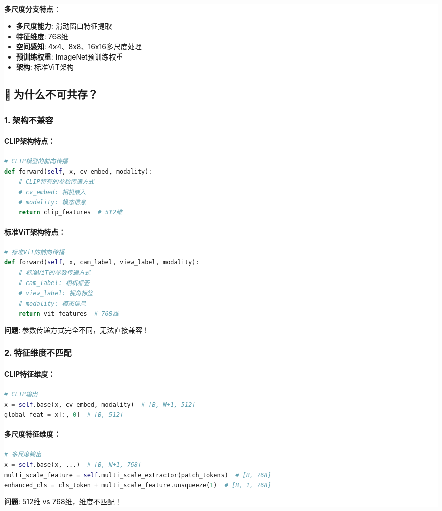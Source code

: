 **多尺度分支特点**：
- **多尺度能力**: 滑动窗口特征提取
- **特征维度**: 768维
- **空间感知**: 4x4、8x8、16x16多尺度处理
- **预训练权重**: ImageNet预训练权重
- **架构**: 标准ViT架构

## 🚫 **为什么不可共存？**

### **1. 架构不兼容**

#### **CLIP架构特点**：
```python
# CLIP模型的前向传播
def forward(self, x, cv_embed, modality):
    # CLIP特有的参数传递方式
    # cv_embed: 相机嵌入
    # modality: 模态信息
    return clip_features  # 512维
```

#### **标准ViT架构特点**：
```python
# 标准ViT的前向传播
def forward(self, x, cam_label, view_label, modality):
    # 标准ViT的参数传递方式
    # cam_label: 相机标签
    # view_label: 视角标签
    # modality: 模态信息
    return vit_features  # 768维
```

**问题**: 参数传递方式完全不同，无法直接兼容！

### **2. 特征维度不匹配**

#### **CLIP特征维度**：
```python
# CLIP输出
x = self.base(x, cv_embed, modality)  # [B, N+1, 512]
global_feat = x[:, 0]  # [B, 512]
```

#### **多尺度特征维度**：
```python
# 多尺度输出
x = self.base(x, ...)  # [B, N+1, 768]
multi_scale_feature = self.multi_scale_extractor(patch_tokens)  # [B, 768]
enhanced_cls = cls_token + multi_scale_feature.unsqueeze(1)  # [B, 1, 768]
```

**问题**: 512维 vs 768维，维度不匹配！
